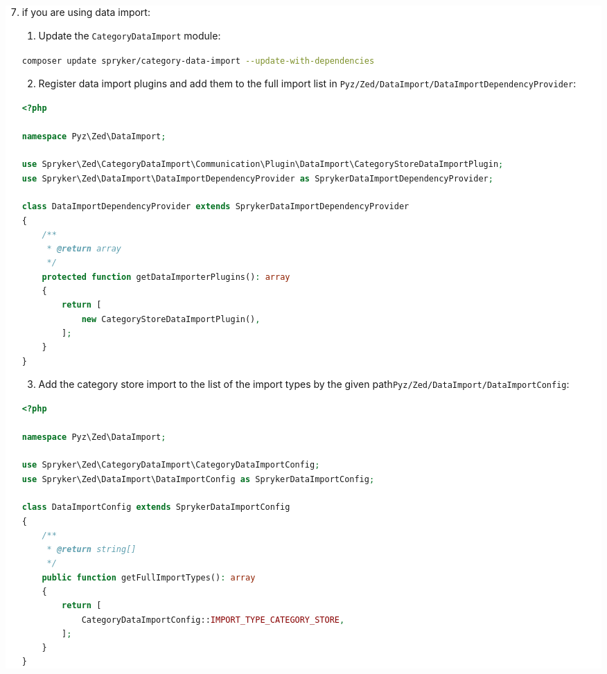 7.  if you are using data import:

    1. Update the `CategoryDataImport` module:

      ```bash
      composer update spryker/category-data-import --update-with-dependencies
      ```

    2. Register data import plugins and add them to the full import list in `Pyz/Zed/DataImport/DataImportDependencyProvider`:

      ```php
      <?php

      namespace Pyz\Zed\DataImport;

      use Spryker\Zed\CategoryDataImport\Communication\Plugin\DataImport\CategoryStoreDataImportPlugin;
      use Spryker\Zed\DataImport\DataImportDependencyProvider as SprykerDataImportDependencyProvider;

      class DataImportDependencyProvider extends SprykerDataImportDependencyProvider
      {
          /**
           * @return array
           */
          protected function getDataImporterPlugins(): array
          {
              return [
                  new CategoryStoreDataImportPlugin(),
              ];
          }
      }
      ```



    3. Add the category store import to the list of the import types by the given path`Pyz/Zed/DataImport/DataImportConfig`:

      ```php
      <?php

      namespace Pyz\Zed\DataImport;

      use Spryker\Zed\CategoryDataImport\CategoryDataImportConfig;
      use Spryker\Zed\DataImport\DataImportConfig as SprykerDataImportConfig;

      class DataImportConfig extends SprykerDataImportConfig
      {
          /**
           * @return string[]
           */
          public function getFullImportTypes(): array
          {
              return [
                  CategoryDataImportConfig::IMPORT_TYPE_CATEGORY_STORE,
              ];
          }
      }
      ```
